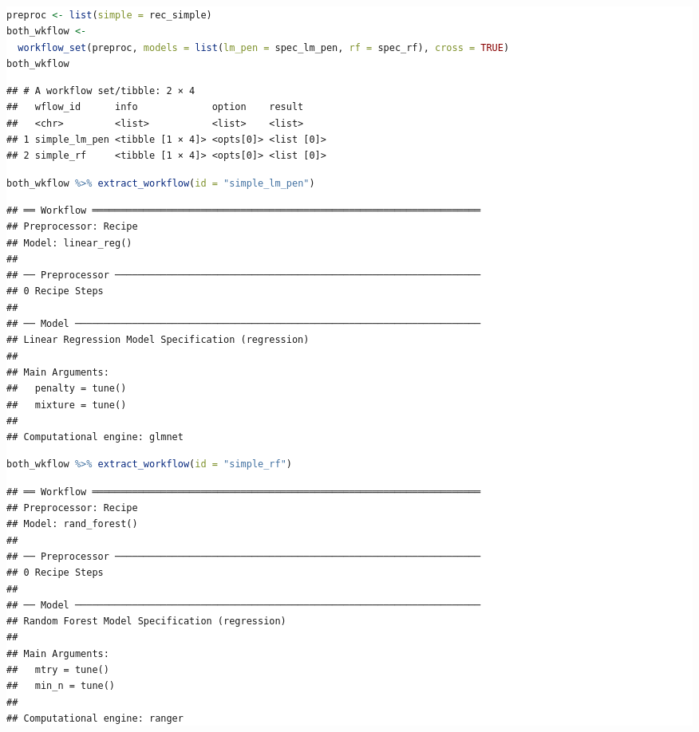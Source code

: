 
```r
preproc <- list(simple = rec_simple)
both_wkflow <-
  workflow_set(preproc, models = list(lm_pen = spec_lm_pen, rf = spec_rf), cross = TRUE)
both_wkflow
```

```
## # A workflow set/tibble: 2 × 4
##   wflow_id      info             option    result    
##   <chr>         <list>           <list>    <list>    
## 1 simple_lm_pen <tibble [1 × 4]> <opts[0]> <list [0]>
## 2 simple_rf     <tibble [1 × 4]> <opts[0]> <list [0]>
```


```r
both_wkflow %>% extract_workflow(id = "simple_lm_pen")
```

```
## ══ Workflow ════════════════════════════════════════════════════════════════════
## Preprocessor: Recipe
## Model: linear_reg()
## 
## ── Preprocessor ────────────────────────────────────────────────────────────────
## 0 Recipe Steps
## 
## ── Model ───────────────────────────────────────────────────────────────────────
## Linear Regression Model Specification (regression)
## 
## Main Arguments:
##   penalty = tune()
##   mixture = tune()
## 
## Computational engine: glmnet
```

```r
both_wkflow %>% extract_workflow(id = "simple_rf")
```

```
## ══ Workflow ════════════════════════════════════════════════════════════════════
## Preprocessor: Recipe
## Model: rand_forest()
## 
## ── Preprocessor ────────────────────────────────────────────────────────────────
## 0 Recipe Steps
## 
## ── Model ───────────────────────────────────────────────────────────────────────
## Random Forest Model Specification (regression)
## 
## Main Arguments:
##   mtry = tune()
##   min_n = tune()
## 
## Computational engine: ranger
```
